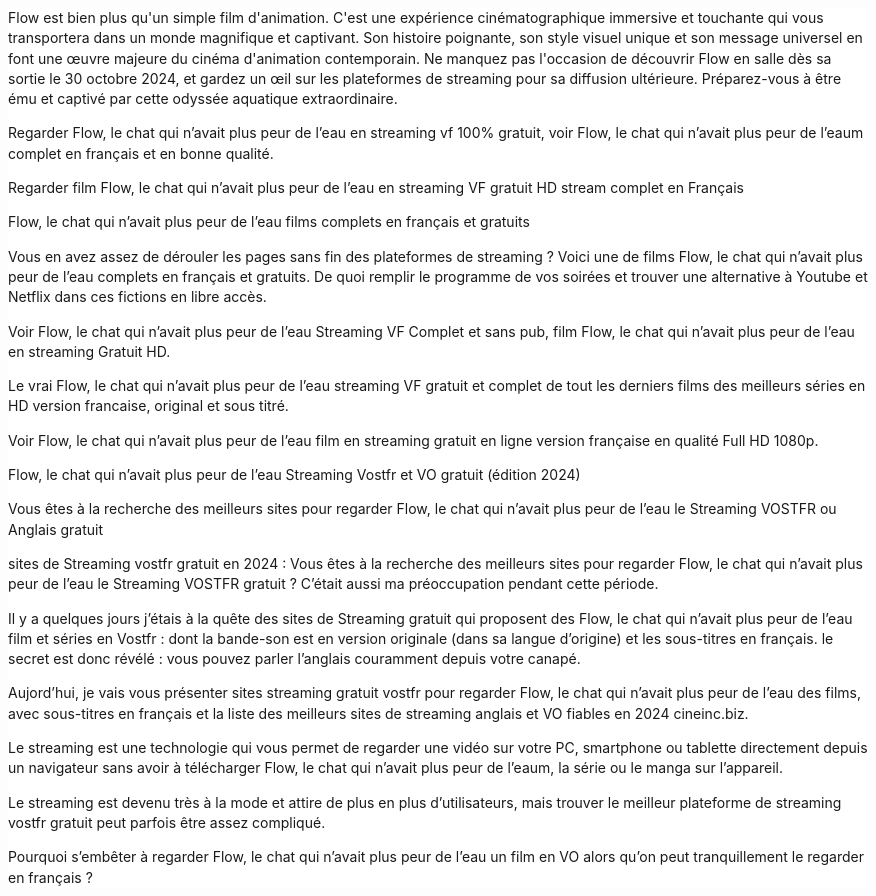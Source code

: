 Flow est bien plus qu'un simple film d'animation. C'est une expérience cinématographique immersive et touchante qui vous transportera dans un monde magnifique et captivant. Son histoire poignante, son style visuel unique et son message universel en font une œuvre majeure du cinéma d'animation contemporain. Ne manquez pas l'occasion de découvrir Flow en salle dès sa sortie le 30 octobre 2024, et gardez un œil sur les plateformes de streaming pour sa diffusion ultérieure. Préparez-vous à être ému et captivé par cette odyssée aquatique extraordinaire.



Regarder Flow, le chat qui n’avait plus peur de l’eau en streaming vf 100% gratuit, voir Flow, le chat qui n’avait plus peur de l’eaum complet en français et en bonne qualité.

Regarder film Flow, le chat qui n’avait plus peur de l’eau en streaming VF gratuit HD stream complet en Français

Flow, le chat qui n’avait plus peur de l’eau films complets en français et gratuits

Vous en avez assez de dérouler les pages sans fin des plateformes de streaming ? Voici une de films Flow, le chat qui n’avait plus peur de l’eau complets en français et gratuits. De quoi remplir le programme de vos soirées et trouver une alternative à Youtube et Netflix dans ces fictions en libre accès.

Voir Flow, le chat qui n’avait plus peur de l’eau Streaming VF Complet et sans pub, film Flow, le chat qui n’avait plus peur de l’eau en streaming Gratuit HD.

Le vrai Flow, le chat qui n’avait plus peur de l’eau streaming VF gratuit et complet de tout les derniers films des meilleurs séries en HD version francaise, original et sous titré.

Voir Flow, le chat qui n’avait plus peur de l’eau film en streaming gratuit en ligne version française en qualité Full HD 1080p.

Flow, le chat qui n’avait plus peur de l’eau Streaming Vostfr et VO gratuit (édition 2024)

Vous êtes à la recherche des meilleurs sites pour regarder Flow, le chat qui n’avait plus peur de l’eau le Streaming VOSTFR ou Anglais gratuit

sites de Streaming vostfr gratuit en 2024 : Vous êtes à la recherche des meilleurs sites pour regarder Flow, le chat qui n’avait plus peur de l’eau le Streaming VOSTFR gratuit ? C’était aussi ma préoccupation pendant cette période.

Il y a quelques jours j’étais à la quête des sites de Streaming gratuit qui proposent des Flow, le chat qui n’avait plus peur de l’eau film et séries en Vostfr : dont la bande-son est en version originale (dans sa langue d’origine) et les sous-titres en français. le secret est donc révélé : vous pouvez parler l’anglais couramment depuis votre canapé.

Aujord’hui, je vais vous présenter sites streaming gratuit vostfr pour regarder Flow, le chat qui n’avait plus peur de l’eau des films, avec sous-titres en français et la liste des meilleurs sites de streaming anglais et VO fiables en 2024 cineinc.biz.

Le streaming est une technologie qui vous permet de regarder une vidéo sur votre PC, smartphone ou tablette directement depuis un navigateur sans avoir à télécharger Flow, le chat qui n’avait plus peur de l’eaum, la série ou le manga sur l’appareil.

Le streaming est devenu très à la mode et attire de plus en plus d’utilisateurs, mais trouver le meilleur plateforme de streaming vostfr gratuit peut parfois être assez compliqué.

Pourquoi s’embêter à regarder Flow, le chat qui n’avait plus peur de l’eau un film en VO alors qu’on peut tranquillement le regarder en français ?
